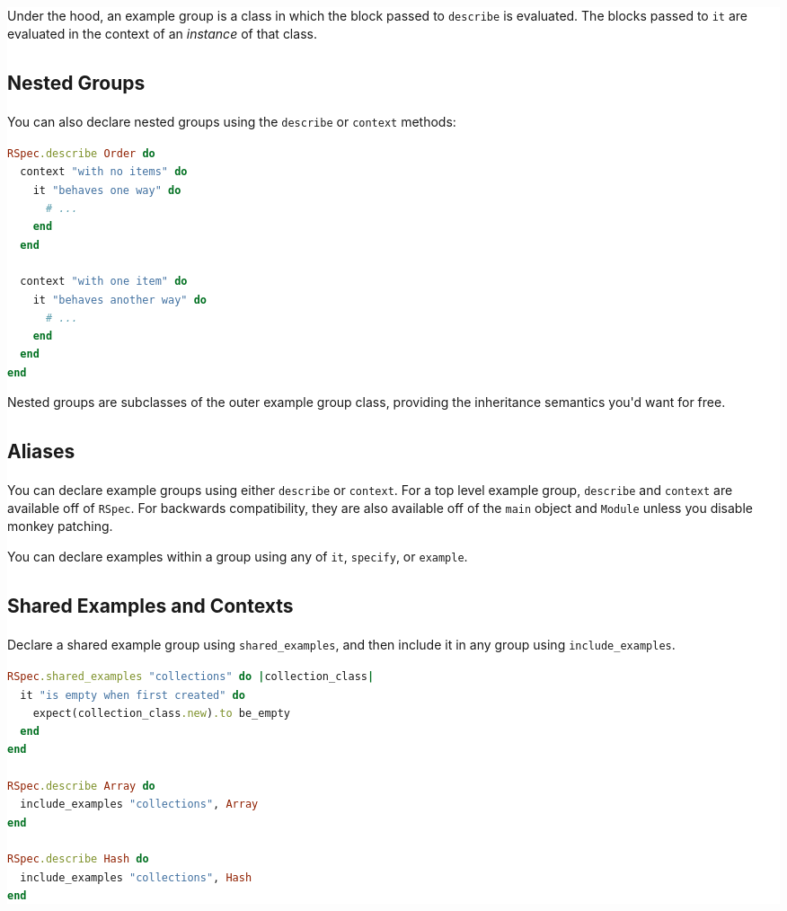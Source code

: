 Under the hood, an example group is a class in which the block passed to
`describe` is evaluated. The blocks passed to `it` are evaluated in the
context of an _instance_ of that class.

## Nested Groups

You can also declare nested groups using the `describe` or `context`
methods:

```ruby
RSpec.describe Order do
  context "with no items" do
    it "behaves one way" do
      # ...
    end
  end

  context "with one item" do
    it "behaves another way" do
      # ...
    end
  end
end
```

Nested groups are subclasses of the outer example group class, providing
the inheritance semantics you'd want for free.

## Aliases

You can declare example groups using either `describe` or `context`.
For a top level example group, `describe` and `context` are available
off of `RSpec`. For backwards compatibility, they are also available
off of the `main` object and `Module` unless you disable monkey
patching.

You can declare examples within a group using any of `it`, `specify`, or
`example`.

## Shared Examples and Contexts

Declare a shared example group using `shared_examples`, and then include it
in any group using `include_examples`.

```ruby
RSpec.shared_examples "collections" do |collection_class|
  it "is empty when first created" do
    expect(collection_class.new).to be_empty
  end
end

RSpec.describe Array do
  include_examples "collections", Array
end

RSpec.describe Hash do
  include_examples "collections", Hash
end
```
